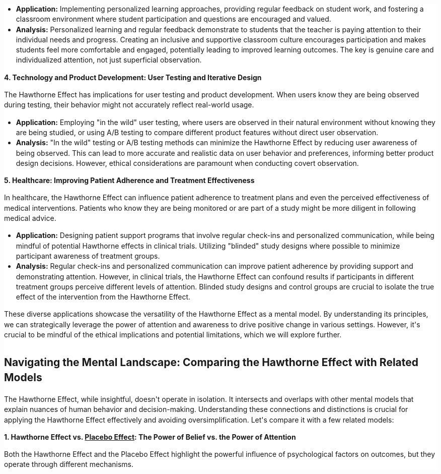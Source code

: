 *   **Application:**  Implementing personalized learning approaches, providing regular feedback on student work, and fostering a classroom environment where student participation and questions are encouraged and valued.
*   **Analysis:**  Personalized learning and regular feedback demonstrate to students that the teacher is paying attention to their individual needs and progress.  Creating an inclusive and supportive classroom culture encourages participation and makes students feel more comfortable and engaged, potentially leading to improved learning outcomes.  The key is genuine care and individualized attention, not just superficial observation.

**4. Technology and Product Development: User Testing and Iterative Design**

The Hawthorne Effect has implications for user testing and product development.  When users know they are being observed during testing, their behavior might not accurately reflect real-world usage.

*   **Application:**  Employing "in the wild" user testing, where users are observed in their natural environment without knowing they are being studied, or using A/B testing to compare different product features without direct user observation.
*   **Analysis:**  "In the wild" testing or A/B testing methods can minimize the Hawthorne Effect by reducing user awareness of being observed.  This can lead to more accurate and realistic data on user behavior and preferences, informing better product design decisions.  However, ethical considerations are paramount when conducting covert observation.

**5. Healthcare: Improving Patient Adherence and Treatment Effectiveness**

In healthcare, the Hawthorne Effect can influence patient adherence to treatment plans and even the perceived effectiveness of medical interventions.  Patients who know they are being monitored or are part of a study might be more diligent in following medical advice.

*   **Application:**  Designing patient support programs that involve regular check-ins and personalized communication, while being mindful of potential Hawthorne effects in clinical trials.  Utilizing "blinded" study designs where possible to minimize participant awareness of treatment groups.
*   **Analysis:**  Regular check-ins and personalized communication can improve patient adherence by providing support and demonstrating attention.  However, in clinical trials, the Hawthorne Effect can confound results if participants in different treatment groups perceive different levels of attention.  Blinded study designs and control groups are crucial to isolate the true effect of the intervention from the Hawthorne Effect.

These diverse applications showcase the versatility of the Hawthorne Effect as a mental model.  By understanding its principles, we can strategically leverage the power of attention and awareness to drive positive change in various settings. However, it's crucial to be mindful of the ethical implications and potential limitations, which we will explore further.

## Navigating the Mental Landscape: Comparing the Hawthorne Effect with Related Models

The Hawthorne Effect, while insightful, doesn't operate in isolation.  It intersects and overlaps with other mental models that explain nuances of human behavior and decision-making.  Understanding these connections and distinctions is crucial for applying the Hawthorne Effect effectively and avoiding oversimplification. Let's compare it with a few related models:

**1. Hawthorne Effect vs. [Placebo Effect](/thinking-matters/classic-mental-models/placebo-effect): The Power of Belief vs. the Power of Attention**

Both the Hawthorne Effect and the Placebo Effect highlight the powerful influence of psychological factors on outcomes, but they operate through different mechanisms.
